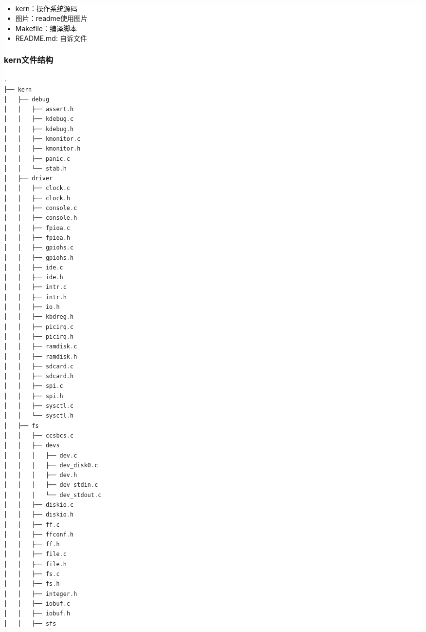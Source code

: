 - kern：操作系统源码
- 图片：readme使用图片
- Makefile：编译脚本
- README.md: 自诉文件

### kern文件结构

```c
.
├── kern
│   ├── debug
│   │   ├── assert.h
│   │   ├── kdebug.c
│   │   ├── kdebug.h
│   │   ├── kmonitor.c
│   │   ├── kmonitor.h
│   │   ├── panic.c
│   │   └── stab.h
│   ├── driver
│   │   ├── clock.c
│   │   ├── clock.h
│   │   ├── console.c
│   │   ├── console.h
│   │   ├── fpioa.c
│   │   ├── fpioa.h
│   │   ├── gpiohs.c
│   │   ├── gpiohs.h
│   │   ├── ide.c
│   │   ├── ide.h
│   │   ├── intr.c
│   │   ├── intr.h
│   │   ├── io.h
│   │   ├── kbdreg.h
│   │   ├── picirq.c
│   │   ├── picirq.h
│   │   ├── ramdisk.c
│   │   ├── ramdisk.h
│   │   ├── sdcard.c
│   │   ├── sdcard.h
│   │   ├── spi.c
│   │   ├── spi.h
│   │   ├── sysctl.c
│   │   └── sysctl.h
│   ├── fs
│   │   ├── ccsbcs.c
│   │   ├── devs
│   │   │   ├── dev.c
│   │   │   ├── dev_disk0.c
│   │   │   ├── dev.h
│   │   │   ├── dev_stdin.c
│   │   │   └── dev_stdout.c
│   │   ├── diskio.c
│   │   ├── diskio.h
│   │   ├── ff.c
│   │   ├── ffconf.h
│   │   ├── ff.h
│   │   ├── file.c
│   │   ├── file.h
│   │   ├── fs.c
│   │   ├── fs.h
│   │   ├── integer.h
│   │   ├── iobuf.c
│   │   ├── iobuf.h
│   │   ├── sfs
```